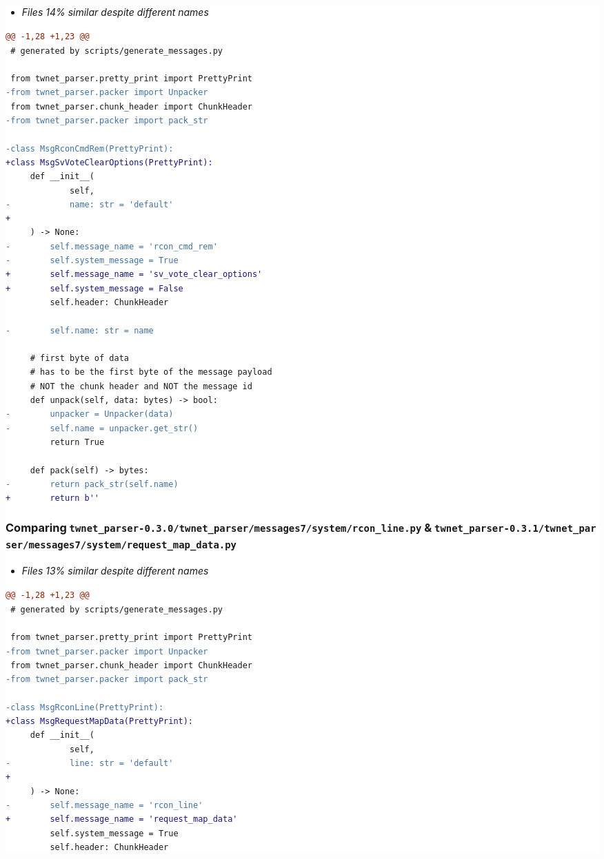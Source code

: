  * *Files 14% similar despite different names*

```diff
@@ -1,28 +1,23 @@
 # generated by scripts/generate_messages.py
 
 from twnet_parser.pretty_print import PrettyPrint
-from twnet_parser.packer import Unpacker
 from twnet_parser.chunk_header import ChunkHeader
-from twnet_parser.packer import pack_str
 
-class MsgRconCmdRem(PrettyPrint):
+class MsgSvVoteClearOptions(PrettyPrint):
     def __init__(
             self,
-            name: str = 'default'
+
     ) -> None:
-        self.message_name = 'rcon_cmd_rem'
-        self.system_message = True
+        self.message_name = 'sv_vote_clear_options'
+        self.system_message = False
         self.header: ChunkHeader
 
-        self.name: str = name
 
     # first byte of data
     # has to be the first byte of the message payload
     # NOT the chunk header and NOT the message id
     def unpack(self, data: bytes) -> bool:
-        unpacker = Unpacker(data)
-        self.name = unpacker.get_str()
         return True
 
     def pack(self) -> bytes:
-        return pack_str(self.name)
+        return b''
```

### Comparing `twnet_parser-0.3.0/twnet_parser/messages7/system/rcon_line.py` & `twnet_parser-0.3.1/twnet_parser/messages7/system/request_map_data.py`

 * *Files 13% similar despite different names*

```diff
@@ -1,28 +1,23 @@
 # generated by scripts/generate_messages.py
 
 from twnet_parser.pretty_print import PrettyPrint
-from twnet_parser.packer import Unpacker
 from twnet_parser.chunk_header import ChunkHeader
-from twnet_parser.packer import pack_str
 
-class MsgRconLine(PrettyPrint):
+class MsgRequestMapData(PrettyPrint):
     def __init__(
             self,
-            line: str = 'default'
+
     ) -> None:
-        self.message_name = 'rcon_line'
+        self.message_name = 'request_map_data'
         self.system_message = True
         self.header: ChunkHeader
```